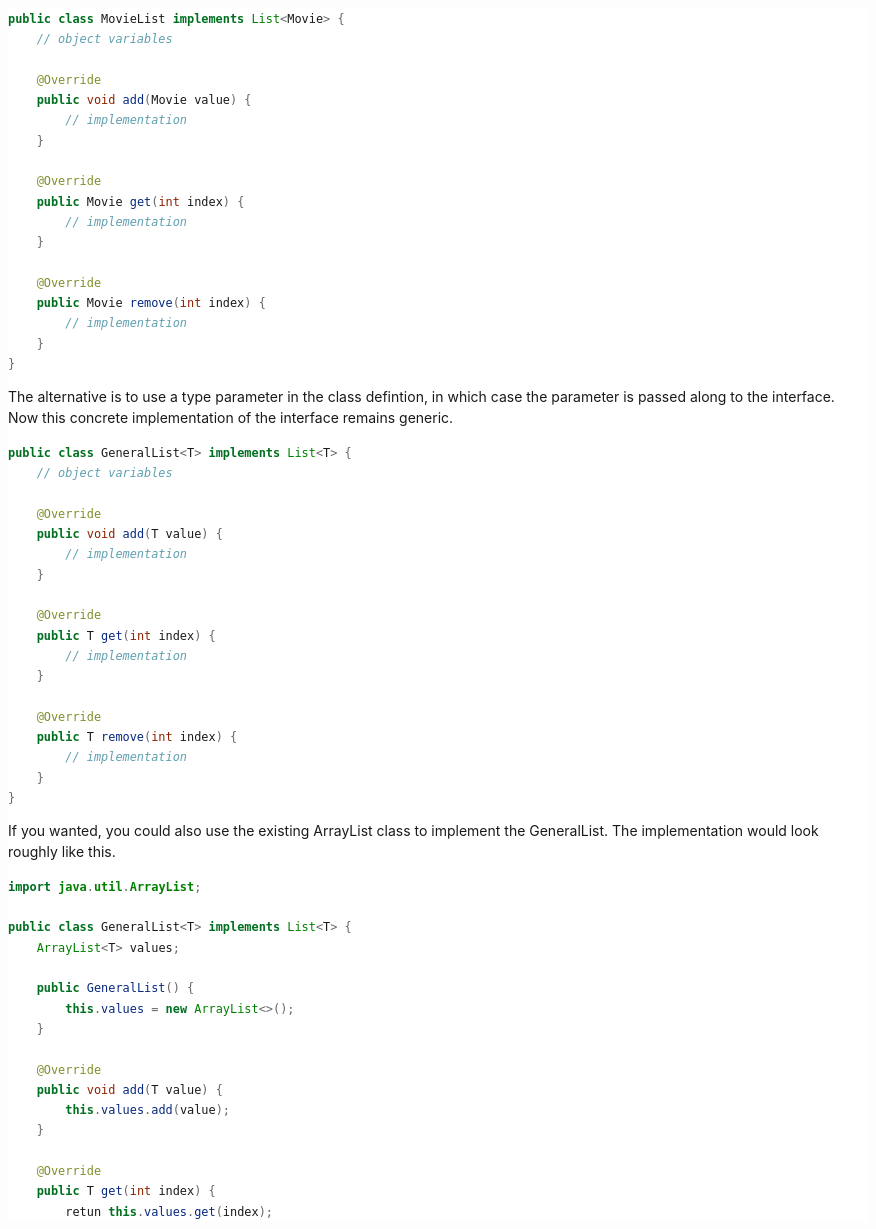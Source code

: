 ```java
public class MovieList implements List<Movie> {
    // object variables

    @Override
    public void add(Movie value) {
        // implementation
    }

    @Override
    public Movie get(int index) {
        // implementation
    }

    @Override
    public Movie remove(int index) {
        // implementation
    }
}
```

The alternative is to use a type parameter in the class defintion, in which case the parameter is passed along to the interface. Now this concrete implementation of the interface remains generic.

```java
public class GeneralList<T> implements List<T> {
    // object variables

    @Override
    public void add(T value) {
        // implementation
    }

    @Override
    public T get(int index) {
        // implementation
    }

    @Override
    public T remove(int index) {
        // implementation
    }
}
```

If you wanted, you could also use the existing ArrayList class to implement the GeneralList. The implementation would look roughly like this.

```java
import java.util.ArrayList;

public class GeneralList<T> implements List<T> {
    ArrayList<T> values;

    public GeneralList() {
        this.values = new ArrayList<>();
    }

    @Override
    public void add(T value) {
        this.values.add(value);
    }

    @Override
    public T get(int index) {
        retun this.values.get(index);
```
